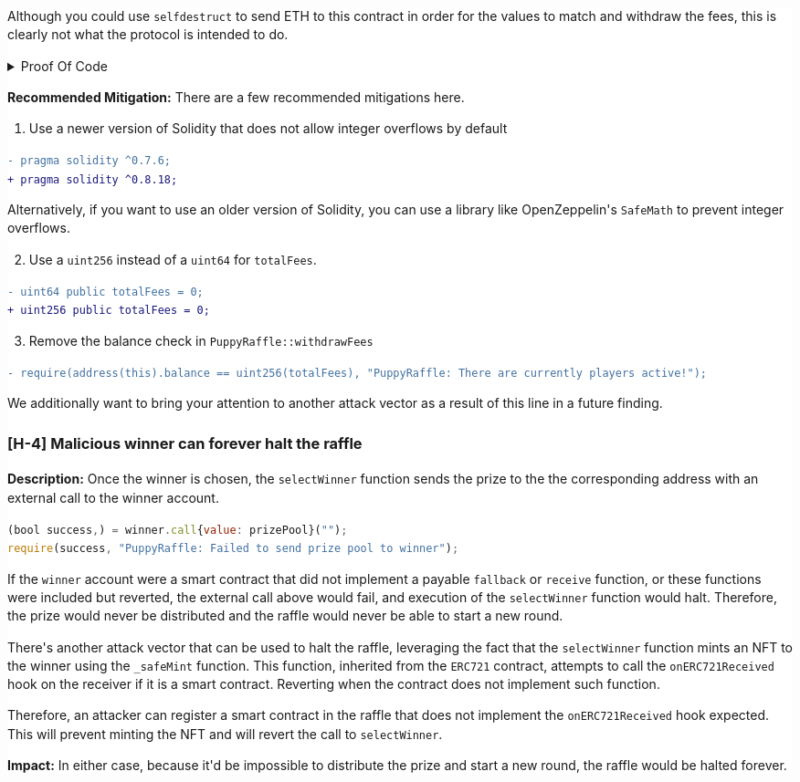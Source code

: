 Although you could use `selfdestruct` to send ETH to this contract in order for the values to match and withdraw the fees, this is clearly not what the protocol is intended to do. 

<details><summary>Proof Of Code</summary></details>

**Recommended Mitigation:** There are a few recommended mitigations here.

1. Use a newer version of Solidity that does not allow integer overflows by default

```diff 
- pragma solidity ^0.7.6;
+ pragma solidity ^0.8.18;
```

Alternatively, if you want to use an older version of Solidity, you can use a library like OpenZeppelin's `SafeMath` to prevent integer overflows. 

2. Use a `uint256` instead of a `uint64` for `totalFees`. 

```diff
- uint64 public totalFees = 0;
+ uint256 public totalFees = 0;
```

3. Remove the balance check in `PuppyRaffle::withdrawFees` 

```diff
- require(address(this).balance == uint256(totalFees), "PuppyRaffle: There are currently players active!");
```

We additionally want to bring your attention to another attack vector as a result of this line in a future finding.

### [H-4] Malicious winner can forever halt the raffle


**Description:** Once the winner is chosen, the `selectWinner` function sends the prize to the the corresponding address with an external call to the winner account.

```javascript
(bool success,) = winner.call{value: prizePool}("");
require(success, "PuppyRaffle: Failed to send prize pool to winner");
```

If the `winner` account were a smart contract that did not implement a payable `fallback` or `receive` function, or these functions were included but reverted, the external call above would fail, and execution of the `selectWinner` function would halt. Therefore, the prize would never be distributed and the raffle would never be able to start a new round.

There's another attack vector that can be used to halt the raffle, leveraging the fact that the `selectWinner` function mints an NFT to the winner using the `_safeMint` function. This function, inherited from the `ERC721` contract, attempts to call the `onERC721Received` hook on the receiver if it is a smart contract. Reverting when the contract does not implement such function.

Therefore, an attacker can register a smart contract in the raffle that does not implement the `onERC721Received` hook expected. This will prevent minting the NFT and will revert the call to `selectWinner`.

**Impact:** In either case, because it'd be impossible to distribute the prize and start a new round, the raffle would be halted forever.
